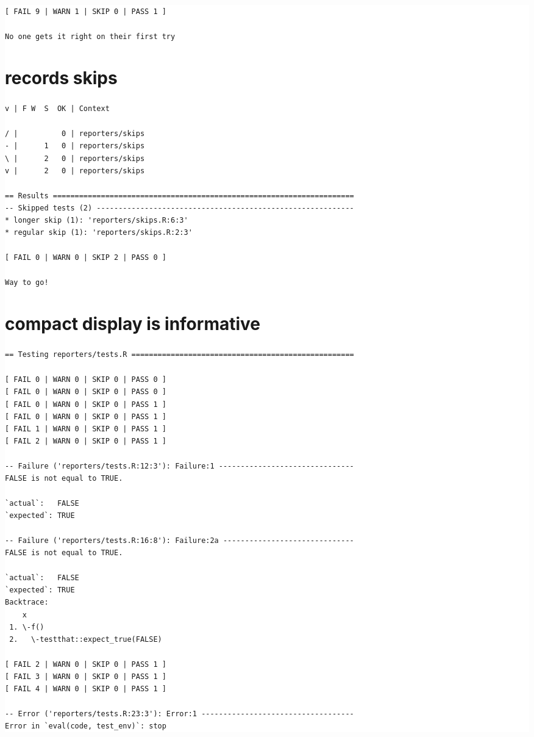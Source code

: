     [ FAIL 9 | WARN 1 | SKIP 0 | PASS 1 ]
    
    No one gets it right on their first try

# records skips

    v | F W  S  OK | Context
    
    / |          0 | reporters/skips                                                
    - |      1   0 | reporters/skips                                                
    \ |      2   0 | reporters/skips                                                
    v |      2   0 | reporters/skips
    
    == Results =====================================================================
    -- Skipped tests (2) -----------------------------------------------------------
    * longer skip (1): 'reporters/skips.R:6:3'
    * regular skip (1): 'reporters/skips.R:2:3'
    
    [ FAIL 0 | WARN 0 | SKIP 2 | PASS 0 ]
    
    Way to go!

# compact display is informative

    
    == Testing reporters/tests.R ===================================================
    
    [ FAIL 0 | WARN 0 | SKIP 0 | PASS 0 ]
    [ FAIL 0 | WARN 0 | SKIP 0 | PASS 0 ]
    [ FAIL 0 | WARN 0 | SKIP 0 | PASS 1 ]
    [ FAIL 0 | WARN 0 | SKIP 0 | PASS 1 ]
    [ FAIL 1 | WARN 0 | SKIP 0 | PASS 1 ]
    [ FAIL 2 | WARN 0 | SKIP 0 | PASS 1 ]
    
    -- Failure ('reporters/tests.R:12:3'): Failure:1 -------------------------------
    FALSE is not equal to TRUE.
    
    `actual`:   FALSE
    `expected`: TRUE 
    
    -- Failure ('reporters/tests.R:16:8'): Failure:2a ------------------------------
    FALSE is not equal to TRUE.
    
    `actual`:   FALSE
    `expected`: TRUE 
    Backtrace:
        x
     1. \-f()
     2.   \-testthat::expect_true(FALSE)
    
    [ FAIL 2 | WARN 0 | SKIP 0 | PASS 1 ]
    [ FAIL 3 | WARN 0 | SKIP 0 | PASS 1 ]
    [ FAIL 4 | WARN 0 | SKIP 0 | PASS 1 ]
    
    -- Error ('reporters/tests.R:23:3'): Error:1 -----------------------------------
    Error in `eval(code, test_env)`: stop
    